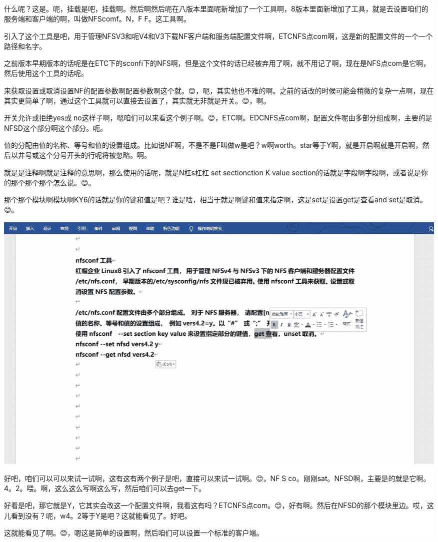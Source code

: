 什么呢？这是。呃，挂载是吧，挂载啊。然后啊然后呃在八版本里面呢新增加了一个工具啊，8版本里面新增加了工具，就是去设置咱们的服务端和客户端的啊，叫做NFScomf。N，F F。这工具啊。

引入了这个工具是吧，用于管理NFSV3和呃V4和V3下载NF客户端和服务端配置文件啊，ETCNFS点com啊，这是新的配置文件的一个一个路径和名字。

之前版本早期版本的话呢是在ETC下的sconfi下的NFS啊，但是这个文件的话已经被弃用了啊，就不用记了啊，现在是NFS点com是它啊，然后使用这个工具的话呢。

来获取设置或取消设置NF的配置参数啊配置参数啊这个就。😊，呃，其实他也不难的啊。之前的话改的时候可能会稍微的复杂一点啊，现在其实更简单了啊，通过这个工具就可以直接去设置了，其实就无非就是开关。😊，啊。

开关允许或拒绝yes或 no这样子啊，嗯咱们可以来看这个例子啊。😊，ETC啊。EDCNFS点com啊，配置文件呢由多部分组成啊，主要的是NFSD这个部分啊这个部分。呃。

值的分配由值的名称、等号和值的设置组成。比如说NF啊，不是不是F叫做w是吧？w啊worth。star等于Y啊，就是开启啊就是开启啊，然后以井号或这个分号开头的行呢将被忽略。啊。

就是是注释啊就是注释的意思啊，那么使用的话呢，就是N杠s杠杠 set sectionction K value section的话就是字段啊字段啊，或者说是你的那个那个那个怎么说。😊。

那个那个模块啊模块啊KY6的话就是你的键和值是吧？谁是啥，相当于就是啊键和值来指定啊，这是set是设置get是查看and set是取消。😊。



![](img/4cb96dd0c779895b4287d5639ec6a918_17.png)

好吧，咱们可以可以来试一试啊，这有这有两个例子是吧，直接可以来试一试啊。😊，NF S co。刚刚sat。NFSD啊，主要是的就是它啊。4。2。喂。啊，这么这么写啊这么写，然后咱们可以去get一下。

好看是吧，那它就是Y，它其实会改这一个配置文件啊，我看这有吗？ETCNFS点com。😊，好有啊。然后在NFSD的那个模块里边。哎，这儿看到没有？呃，w4。2等于Y是吧？这就能看见了。好吧。

这就能看见了啊。😊，嗯这是简单的设置啊，然后咱们可以设置一个标准的客户端。
